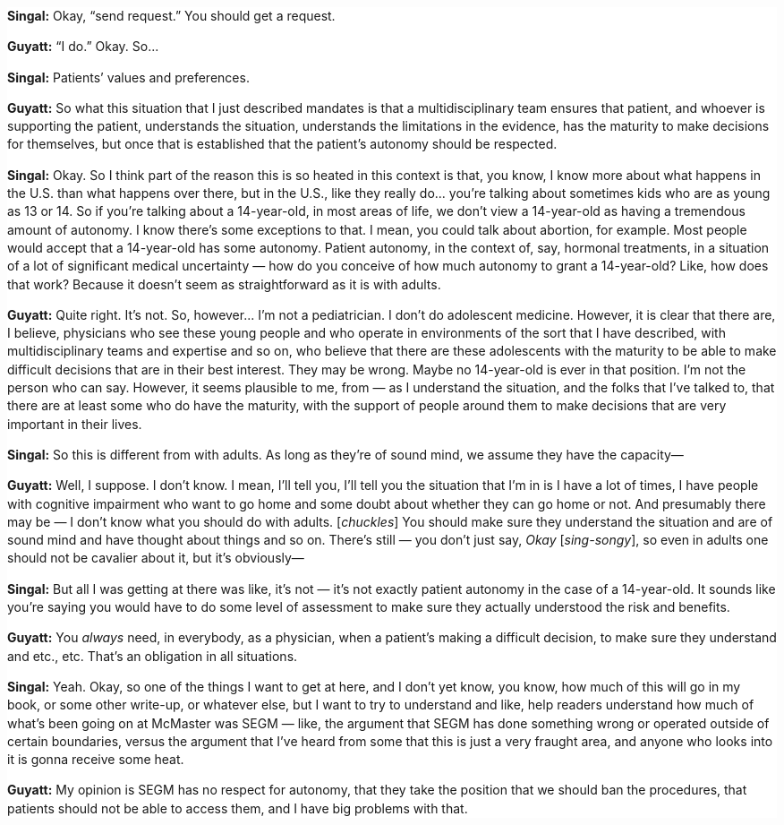 **Singal:** Okay, “send request.” You should get a request.

**Guyatt:** “I do.” Okay. So...

**Singal:** Patients’ values and preferences.

**Guyatt:** So what this situation that I just described mandates is that a multidisciplinary team ensures that patient, and whoever is supporting the patient, understands the situation, understands the limitations in the evidence, has the maturity to make decisions for themselves, but once that is established that the patient’s autonomy should be respected.

**Singal:** Okay. So I think part of the reason this is so heated in this context is that, you know, I know more about what happens in the U.S. than what happens over there, but in the U.S., like they really do... you’re talking about sometimes kids who are as young as 13 or 14. So if you’re talking about a 14-year-old, in most areas of life, we don’t view a 14-year-old as having a tremendous amount of autonomy. I know there’s some exceptions to that. I mean, you could talk about abortion, for example. Most people would accept that a 14-year-old has some autonomy. Patient autonomy, in the context of, say, hormonal treatments, in a situation of a lot of significant medical uncertainty — how do you conceive of how much autonomy to grant a 14-year-old? Like, how does that work? Because it doesn’t seem as straightforward as it is with adults.

**Guyatt:** Quite right. It’s not. So, however... I’m not a pediatrician. I don’t do adolescent medicine. However, it is clear that there are, I believe, physicians who see these young people and who operate in environments of the sort that I have described, with multidisciplinary teams and expertise and so on, who believe that there are these adolescents with the maturity to be able to make difficult decisions that are in their best interest. They may be wrong. Maybe no 14-year-old is ever in that position. I’m not the person who can say. However, it seems plausible to me, from — as I understand the situation, and the folks that I’ve talked to, that there are at least some who do have the maturity, with the support of people around them to make decisions that are very important in their lives.

**Singal:** So this is different from with adults. As long as they’re of sound mind, we assume they have the capacity—

**Guyatt:** Well, I suppose. I don’t know. I mean, I’ll tell you, I’ll tell you the situation that I’m in is I have a lot of times, I have people with cognitive impairment who want to go home and some doubt about whether they can go home or not. And presumably there may be — I don’t know what you should do with adults. \[*chuckles*\] You should make sure they understand the situation and are of sound mind and have thought about things and so on. There’s still — you don’t just say, *Okay* \[*sing-songy*\], so even in adults one should not be cavalier about it, but it’s obviously—

**Singal:** But all I was getting at there was like, it’s not — it’s not exactly patient autonomy in the case of a 14-year-old. It sounds like you’re saying you would have to do some level of assessment to make sure they actually understood the risk and benefits.

**Guyatt:** You *always* need, in everybody, as a physician, when a patient’s making a difficult decision, to make sure they understand and etc., etc. That’s an obligation in all situations.

**Singal:** Yeah. Okay, so one of the things I want to get at here, and I don’t yet know, you know, how much of this will go in my book, or some other write-up, or whatever else, but I want to try to understand and like, help readers understand how much of what’s been going on at McMaster was SEGM — like, the argument that SEGM has done something wrong or operated outside of certain boundaries, versus the argument that I’ve heard from some that this is just a very fraught area, and anyone who looks into it is gonna receive some heat.

**Guyatt:** My opinion is SEGM has no respect for autonomy, that they take the position that we should ban the procedures, that patients should not be able to access them, and I have big problems with that.


[^1]: This is considered one of the leading resources in the world for clinical guidance, and [Guyatt is an editor there](https://www.uptodate.com/contents/acute-respiratory-distress-syndrome-fluid-management-pharmacotherapy-and-supportive-care-in-adults/contributors).
[^2]: Just to be clear, I was being a bit flippant here.
[^3]: During the conference there was a fairly spirited exchange between Guyatt and Abbruzzese on — you guessed it — patient autonomy and shared decision-making. A handful of SEGM attendees asked Guyatt if he’d be willing to discuss the matter further after the conference, which apparently led to some further, also-spirited discussion involving a number of the attendees.
[^4]: As I mentioned in Part 1, I just didn’t see anything to support this in the email. But do see my discussion of the *Skrmetti* amicus brief as well.
[^5]: It could be that this is true for some trans people who were upset at HEI, but the aforementioned Instagram account was not mollified. Instead, it put out a [furious statement that read in part](https://www.instagram.com/p/DNZEXgYNEqd/?hl=en&img_index=1): “Pseudo-concern statement, now published on McMaster website. The scale of their harms is global in scope; in response to demands for justice, they offer convoluted denials, lies, and anti-trans claims of commitment to ‘Inclusive Excellence’ in this \*literally half\*-assed charade to avoid accountability.”
[^6]: Reminder that in addition to Guyatt, I spoke with two individuals affiliated with McMaster who said they were aware of pressure from the university, including within and outside of HEI, to persuade scholars not to work with SEGM.
[^7]: What I was trying to get at here was that Guyatt had donated to a group disseminating claims that his own research had effectively debunked.